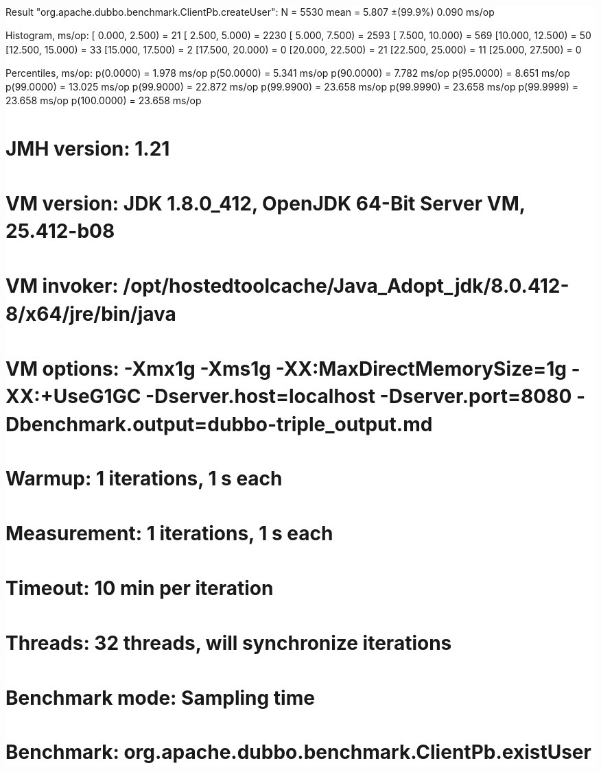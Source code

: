 

Result "org.apache.dubbo.benchmark.ClientPb.createUser":
  N = 5530
  mean =      5.807 ±(99.9%) 0.090 ms/op

  Histogram, ms/op:
    [ 0.000,  2.500) = 21 
    [ 2.500,  5.000) = 2230 
    [ 5.000,  7.500) = 2593 
    [ 7.500, 10.000) = 569 
    [10.000, 12.500) = 50 
    [12.500, 15.000) = 33 
    [15.000, 17.500) = 2 
    [17.500, 20.000) = 0 
    [20.000, 22.500) = 21 
    [22.500, 25.000) = 11 
    [25.000, 27.500) = 0 

  Percentiles, ms/op:
      p(0.0000) =      1.978 ms/op
     p(50.0000) =      5.341 ms/op
     p(90.0000) =      7.782 ms/op
     p(95.0000) =      8.651 ms/op
     p(99.0000) =     13.025 ms/op
     p(99.9000) =     22.872 ms/op
     p(99.9900) =     23.658 ms/op
     p(99.9990) =     23.658 ms/op
     p(99.9999) =     23.658 ms/op
    p(100.0000) =     23.658 ms/op


# JMH version: 1.21
# VM version: JDK 1.8.0_412, OpenJDK 64-Bit Server VM, 25.412-b08
# VM invoker: /opt/hostedtoolcache/Java_Adopt_jdk/8.0.412-8/x64/jre/bin/java
# VM options: -Xmx1g -Xms1g -XX:MaxDirectMemorySize=1g -XX:+UseG1GC -Dserver.host=localhost -Dserver.port=8080 -Dbenchmark.output=dubbo-triple_output.md
# Warmup: 1 iterations, 1 s each
# Measurement: 1 iterations, 1 s each
# Timeout: 10 min per iteration
# Threads: 32 threads, will synchronize iterations
# Benchmark mode: Sampling time
# Benchmark: org.apache.dubbo.benchmark.ClientPb.existUser
